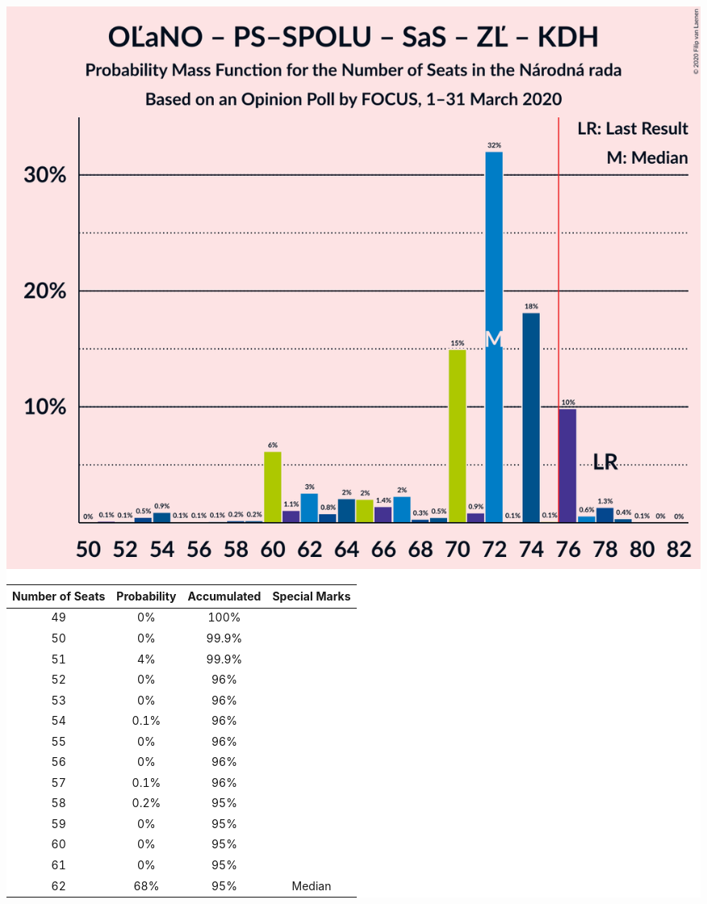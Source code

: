 ![Graph with seats probability mass function not yet produced](2020-03-31-FOCUS-coalitions-seats-pmf-oľano–ps–spolu–sas–zľ–kdh.png "Seats Probability Mass Function")

| Number of Seats | Probability | Accumulated | Special Marks |
|:---------------:|:-----------:|:-----------:|:-------------:|
| 49 | 0% | 100% |  |
| 50 | 0% | 99.9% |  |
| 51 | 4% | 99.9% |  |
| 52 | 0% | 96% |  |
| 53 | 0% | 96% |  |
| 54 | 0.1% | 96% |  |
| 55 | 0% | 96% |  |
| 56 | 0% | 96% |  |
| 57 | 0.1% | 96% |  |
| 58 | 0.2% | 95% |  |
| 59 | 0% | 95% |  |
| 60 | 0% | 95% |  |
| 61 | 0% | 95% |  |
| 62 | 68% | 95% | Median |